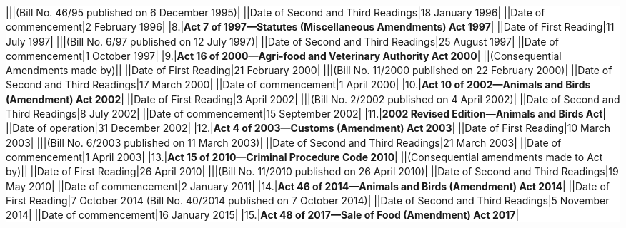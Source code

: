 |||(Bill No. 46/95 published on 6 December 1995)|
||Date of Second and Third Readings|18 January 1996|
||Date of commencement|2 February 1996|
|8.|**Act 7 of 1997—Statutes (Miscellaneous Amendments) Act 1997**|
||Date of First Reading|11 July 1997|
|||(Bill No. 6/97 published on 12 July 1997)|
||Date of Second and Third Readings|25 August 1997|
||Date of commencement|1 October 1997|
|9.|**Act 16 of 2000—Agri-food and Veterinary Authority Act 2000**|
||(Consequential Amendments made by)||
||Date of First Reading|21 February 2000|
|||(Bill No. 11/2000 published on 22 February 2000)|
||Date of Second and Third Readings|17 March 2000|
||Date of commencement|1 April 2000|
|10.|**Act 10 of 2002—Animals and Birds (Amendment) Act 2002**|
||Date of First Reading|3 April 2002|
|||(Bill No. 2/2002 published on 4 April 2002)|
||Date of Second and Third Readings|8 July 2002|
||Date of commencement|15 September 2002|
|11.|**2002 Revised Edition—Animals and Birds Act**|
||Date of operation|31 December 2002|
|12.|**Act 4 of 2003—Customs (Amendment) Act 2003**|
||Date of First Reading|10 March 2003|
|||(Bill No. 6/2003 published on 11 March 2003)|
||Date of Second and Third Readings|21 March 2003|
||Date of commencement|1 April 2003|
|13.|**Act 15 of 2010—Criminal Procedure Code 2010**|
||(Consequential amendments made to Act by)||
||Date of First Reading|26 April 2010|
|||(Bill No. 11/2010 published on 26 April 2010)|
||Date of Second and Third Readings|19 May 2010|
||Date of commencement|2 January 2011|
|14.|**Act 46 of 2014—Animals and Birds (Amendment) Act 2014**|
||Date of First Reading|7 October 2014 (Bill No. 40/2014 published on 7 October 2014)|
||Date of Second and Third Readings|5 November 2014|
||Date of commencement|16 January 2015|
|15.|**Act 48 of 2017—Sale of Food (Amendment) Act 2017**|